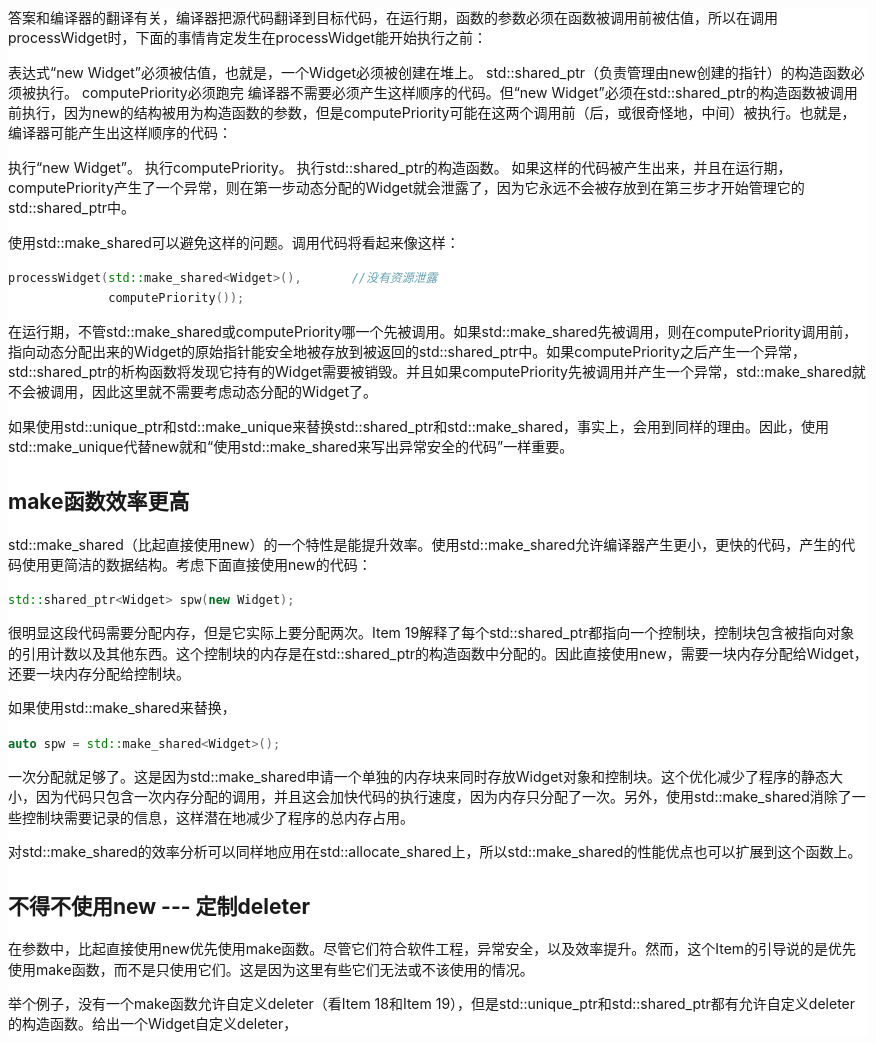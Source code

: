 答案和编译器的翻译有关，编译器把源代码翻译到目标代码，在运行期，函数的参数必须在函数被调用前被估值，所以在调用processWidget时，下面的事情肯定发生在processWidget能开始执行之前：

表达式“new Widget”必须被估值，也就是，一个Widget必须被创建在堆上。
std::shared_ptr（负责管理由new创建的指针）的构造函数必须被执行。
computePriority必须跑完
编译器不需要必须产生这样顺序的代码。但“new Widget”必须在std::shared_ptr的构造函数被调用前执行，因为new的结构被用为构造函数的参数，但是computePriority可能在这两个调用前（后，或很奇怪地，中间）被执行。也就是，编译器可能产生出这样顺序的代码：

执行“new Widget”。
执行computePriority。
执行std::shared_ptr的构造函数。
如果这样的代码被产生出来，并且在运行期，computePriority产生了一个异常，则在第一步动态分配的Widget就会泄露了，因为它永远不会被存放到在第三步才开始管理它的std::shared_ptr中。

使用std::make_shared可以避免这样的问题。调用代码将看起来像这样：

```cpp
processWidget(std::make_shared<Widget>(),       //没有资源泄露
              computePriority());           
```
在运行期，不管std::make_shared或computePriority哪一个先被调用。如果std::make_shared先被调用，则在computePriority调用前，指向动态分配出来的Widget的原始指针能安全地被存放到被返回的std::shared_ptr中。如果computePriority之后产生一个异常，std::shared_ptr的析构函数将发现它持有的Widget需要被销毁。并且如果computePriority先被调用并产生一个异常，std::make_shared就不会被调用，因此这里就不需要考虑动态分配的Widget了。

如果使用std::unique_ptr和std::make_unique来替换std::shared_ptr和std::make_shared，事实上，会用到同样的理由。因此，使用std::make_unique代替new就和“使用std::make_shared来写出异常安全的代码”一样重要。

## make函数效率更高
std::make_shared（比起直接使用new）的一个特性是能提升效率。使用std::make_shared允许编译器产生更小，更快的代码，产生的代码使用更简洁的数据结构。考虑下面直接使用new的代码：

```cpp
std::shared_ptr<Widget> spw(new Widget);
```
很明显这段代码需要分配内存，但是它实际上要分配两次。Item 19解释了每个std::shared_ptr都指向一个控制块，控制块包含被指向对象的引用计数以及其他东西。这个控制块的内存是在std::shared_ptr的构造函数中分配的。因此直接使用new，需要一块内存分配给Widget，还要一块内存分配给控制块。

如果使用std::make_shared来替换，

```cpp
auto spw = std::make_shared<Widget>();
```
一次分配就足够了。这是因为std::make_shared申请一个单独的内存块来同时存放Widget对象和控制块。这个优化减少了程序的静态大小，因为代码只包含一次内存分配的调用，并且这会加快代码的执行速度，因为内存只分配了一次。另外，使用std::make_shared消除了一些控制块需要记录的信息，这样潜在地减少了程序的总内存占用。

对std::make_shared的效率分析可以同样地应用在std::allocate_shared上，所以std::make_shared的性能优点也可以扩展到这个函数上。

## 不得不使用new --- 定制deleter

在参数中，比起直接使用new优先使用make函数。尽管它们符合软件工程，异常安全，以及效率提升。然而，这个Item的引导说的是优先使用make函数，而不是只使用它们。这是因为这里有些它们无法或不该使用的情况。

举个例子，没有一个make函数允许自定义deleter（看Item 18和Item 19），但是std::unique_ptr和std::shared_ptr都有允许自定义deleter的构造函数。给出一个Widget自定义deleter，
